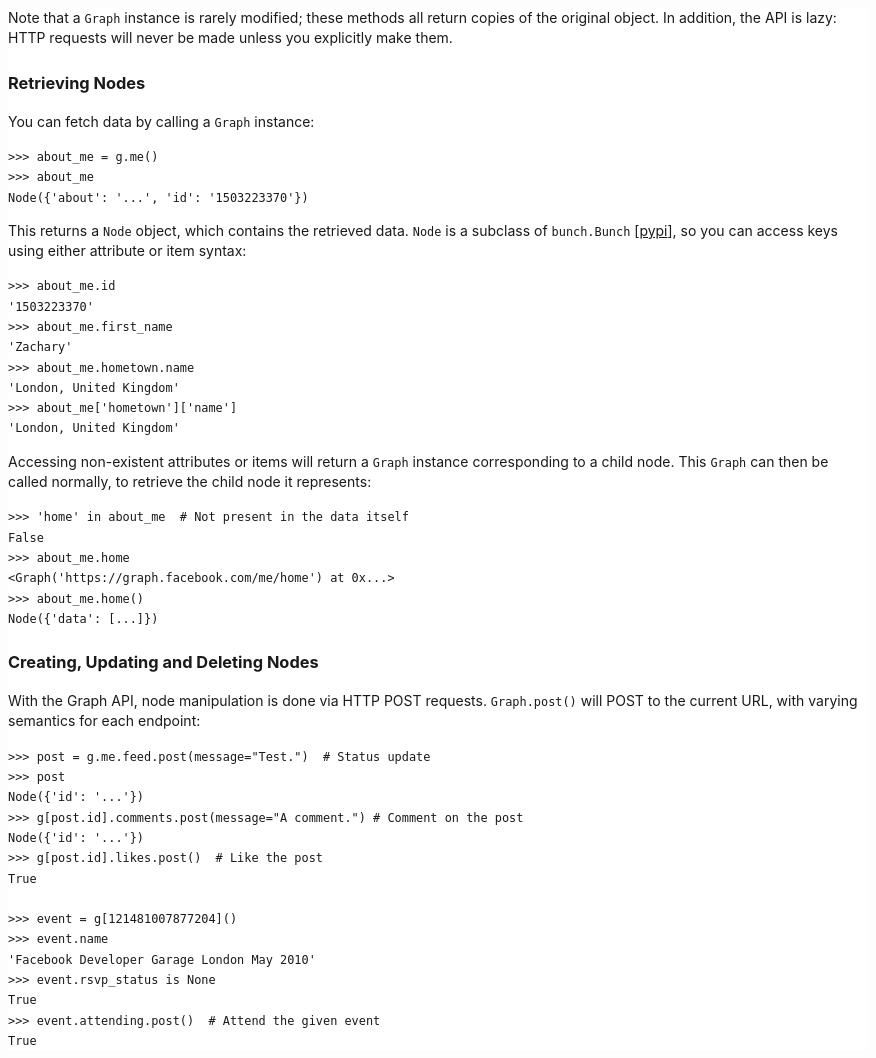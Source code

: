 Note that a `Graph` instance is rarely modified; these methods all return copies
of the original object. In addition, the API is lazy: HTTP requests will
never be made unless you explicitly make them.


### Retrieving Nodes

You can fetch data by calling a `Graph` instance:

    >>> about_me = g.me()
    >>> about_me
    Node({'about': '...', 'id': '1503223370'})

This returns a `Node` object, which contains the retrieved data. `Node` is
a subclass of `bunch.Bunch` [[pypi](http://pypi.python.org/pypi/bunch)], so you
can access keys using either attribute or item syntax:

    >>> about_me.id
    '1503223370'
    >>> about_me.first_name
    'Zachary'
    >>> about_me.hometown.name
    'London, United Kingdom'
    >>> about_me['hometown']['name']
    'London, United Kingdom'

Accessing non-existent attributes or items will return a `Graph` instance
corresponding to a child node. This `Graph` can then be called normally, to
retrieve the child node it represents:

    >>> 'home' in about_me  # Not present in the data itself
    False
    >>> about_me.home
    <Graph('https://graph.facebook.com/me/home') at 0x...>
    >>> about_me.home()
    Node({'data': [...]})


### Creating, Updating and Deleting Nodes

With the Graph API, node manipulation is done via HTTP POST requests.
`Graph.post()` will POST to the current URL, with varying semantics for each
endpoint:

    >>> post = g.me.feed.post(message="Test.")  # Status update
    >>> post
    Node({'id': '...'})
    >>> g[post.id].comments.post(message="A comment.") # Comment on the post
    Node({'id': '...'})
    >>> g[post.id].likes.post()  # Like the post
    True
    
    >>> event = g[121481007877204]()
    >>> event.name
    'Facebook Developer Garage London May 2010'
    >>> event.rsvp_status is None
    True
    >>> event.attending.post()  # Attend the given event
    True


  [api]: http://developers.facebook.com/docs/api
  [iplatform]: http://theiplatform.com/
  [api-ref]: http://developers.facebook.com/docs/reference/api/
  [signed_request]: http://developers.facebook.com/docs/authentication/canvas
  [django-clsview]: http://github.com/zacharyvoase/django-clsview
  [fdv]: http://github.com/iplatform/pyFaceGraph/blob/master/src/facegraph/django/views.py